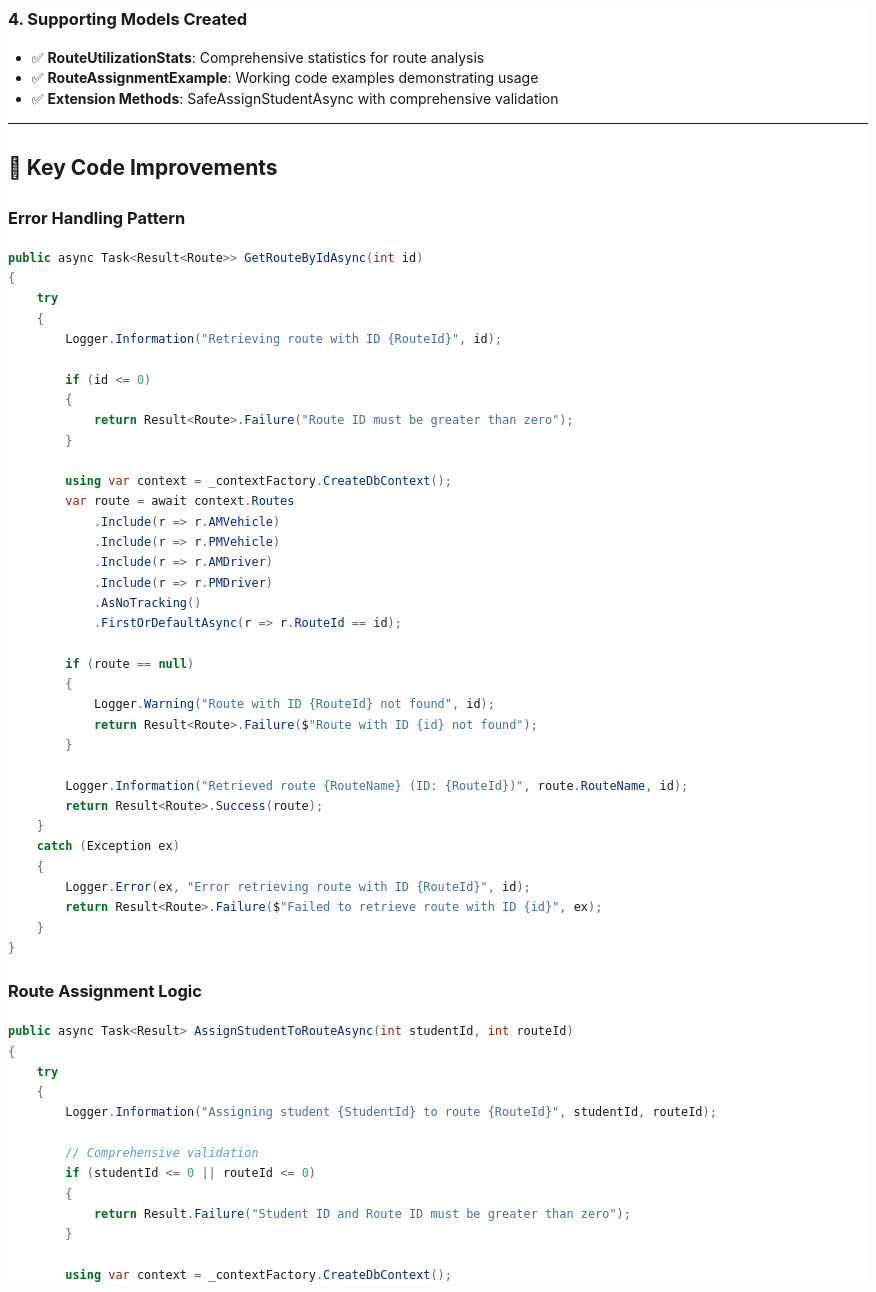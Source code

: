 ### **4. Supporting Models Created**
- ✅ **RouteUtilizationStats**: Comprehensive statistics for route analysis
- ✅ **RouteAssignmentExample**: Working code examples demonstrating usage
- ✅ **Extension Methods**: SafeAssignStudentAsync with comprehensive validation

---

## 🔧 **Key Code Improvements**

### **Error Handling Pattern**
```csharp
public async Task<Result<Route>> GetRouteByIdAsync(int id)
{
    try
    {
        Logger.Information("Retrieving route with ID {RouteId}", id);
        
        if (id <= 0)
        {
            return Result<Route>.Failure("Route ID must be greater than zero");
        }

        using var context = _contextFactory.CreateDbContext();
        var route = await context.Routes
            .Include(r => r.AMVehicle)
            .Include(r => r.PMVehicle)
            .Include(r => r.AMDriver)
            .Include(r => r.PMDriver)
            .AsNoTracking()
            .FirstOrDefaultAsync(r => r.RouteId == id);

        if (route == null)
        {
            Logger.Warning("Route with ID {RouteId} not found", id);
            return Result<Route>.Failure($"Route with ID {id} not found");
        }

        Logger.Information("Retrieved route {RouteName} (ID: {RouteId})", route.RouteName, id);
        return Result<Route>.Success(route);
    }
    catch (Exception ex)
    {
        Logger.Error(ex, "Error retrieving route with ID {RouteId}", id);
        return Result<Route>.Failure($"Failed to retrieve route with ID {id}", ex);
    }
}
```

### **Route Assignment Logic**
```csharp
public async Task<Result> AssignStudentToRouteAsync(int studentId, int routeId)
{
    try
    {
        Logger.Information("Assigning student {StudentId} to route {RouteId}", studentId, routeId);
        
        // Comprehensive validation
        if (studentId <= 0 || routeId <= 0)
        {
            return Result.Failure("Student ID and Route ID must be greater than zero");
        }

        using var context = _contextFactory.CreateDbContext();
```